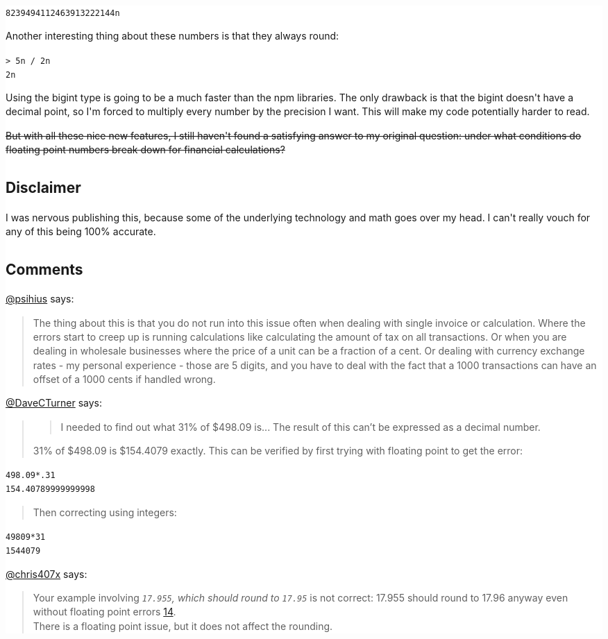     8239494112463913222144n

Another interesting thing about these numbers is that they always round:

    > 5n / 2n
    2n

Using the bigint type is going to be a much faster than the npm libraries.
The only drawback is that the bigint doesn't have a decimal point, so I'm
forced to multiply every number by the precision I want. This will make my
code potentially harder to read.

~~But with all these nice new features, I still haven't found a satisfying
answer to my original question: under what conditions do floating point
numbers break down for financial calculations?~~


Disclaimer
----------

I was nervous publishing this, because some of the underlying technology and math
goes over my head. I can't really vouch for any of this being 100% accurate.


Comments
---------

[@psihius](https://github.com/psihius) says:

> The thing about this is that you do not run into this issue often when
> dealing with single invoice or calculation. Where the errors start to creep
> up is running calculations like calculating the amount of tax on all
> transactions. Or when you are dealing in wholesale businesses where the price
> of a unit can be a fraction of a cent. Or dealing with currency exchange
> rates - my personal experience - those are 5 digits, and you have to deal
> with the fact that a 1000 transactions can have an offset of a 1000 cents if
> handled wrong.

[@DaveCTurner](https://github.com/davecturner) says:

> > I needed to find out what 31% of $498.09 is... The result of this can’t be 
> > expressed as a decimal number.
>
> 31% of $498.09 is $154.4079 exactly.
> This can be verified by first trying with floating point to get the error:
```
498.09*.31
154.40789999999998
```
> Then correcting using integers:
```
49809*31
1544079
```

[@chris407x](https://github.com/chris407x) says:

> Your example involving _`17.955`, which should round to `17.95`_ is not correct: 
> 17.955 should round to 17.96 anyway even without floating point errors [14].  
> There is a floating point issue, but it does not affect the rounding. 


[1]: https://github.com/evert/evert.github.com/blob/master/_posts/2018/2018-12-06-currencies-floats.md
[2]: https://en.wikipedia.org/wiki/Floating-point_arithmetic "Floating point arithmetic"
[3]: https://dev.mysql.com/doc/refman/5.7/en/precision-math-decimal-characteristics.html
[4]: https://www.xe.com/currency/aud-australian-dollar
[5]: https://medium.com/@bellmar/is-cobol-holding-you-hostage-with-math-5498c0eb428b
[6]: https://www.quora.com/What-is-the-total-amount-of-money-in-the-world
[7]: https://developer.mozilla.org/en-US/docs/Web/JavaScript/Reference/Global_Objects/Number/MAX_SAFE_INTEGER
[8]: https://github.com/MikeMcl/decimal.js/
[9]: https://github.com/MikeMcl/bignumber.js/
[10]: https://secure.php.net/manual/en/book.gmp.php
[11]: https://docs.oracle.com/javase/8/docs/api/java/math/BigDecimal.html
[12]: https://github.com/tc39/proposal-bigint
[13]: https://github.com/scurker/currency.js
[14]: http://mathforum.org/library/drmath/sets/select/dm_rounding.html